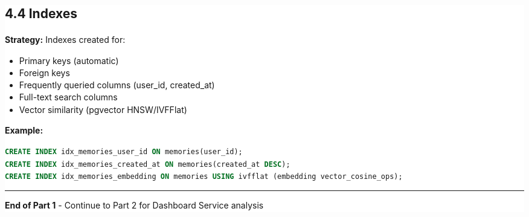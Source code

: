 ## 4.4 Indexes

**Strategy:** Indexes created for:
- Primary keys (automatic)
- Foreign keys
- Frequently queried columns (user_id, created_at)
- Full-text search columns
- Vector similarity (pgvector HNSW/IVFFlat)

**Example:**
```sql
CREATE INDEX idx_memories_user_id ON memories(user_id);
CREATE INDEX idx_memories_created_at ON memories(created_at DESC);
CREATE INDEX idx_memories_embedding ON memories USING ivfflat (embedding vector_cosine_ops);
```

---

**End of Part 1** - Continue to Part 2 for Dashboard Service analysis
